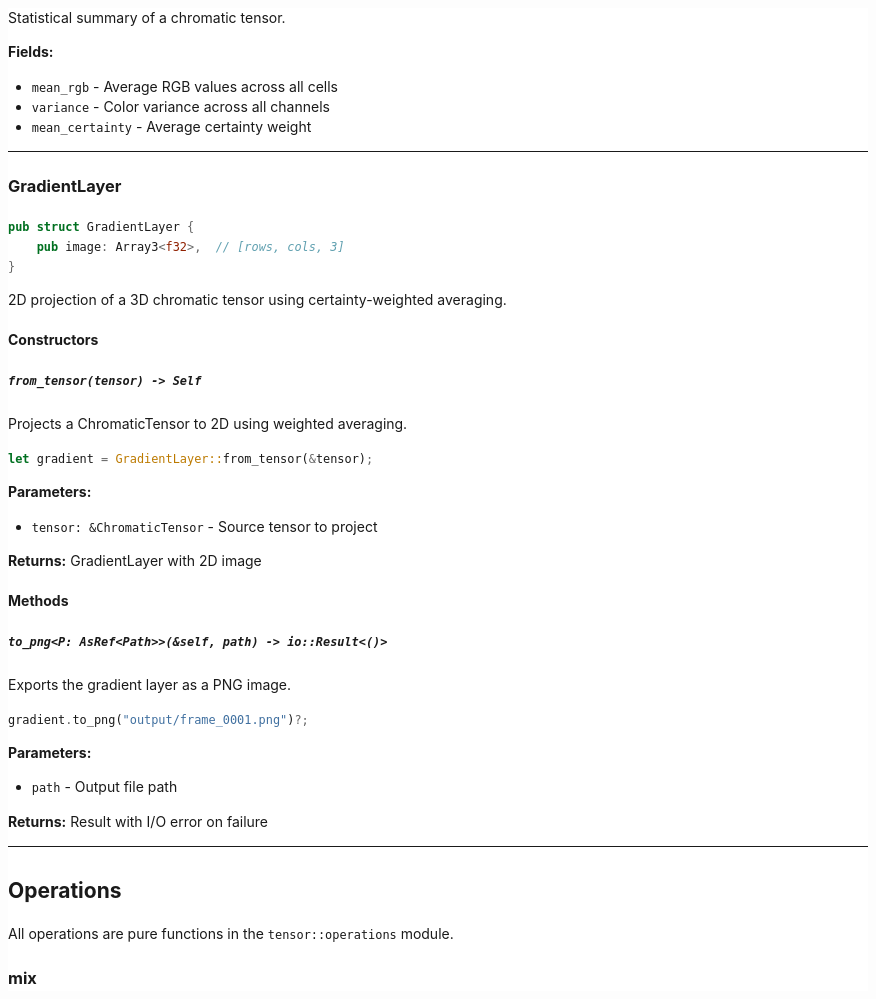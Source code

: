 Statistical summary of a chromatic tensor.

**Fields:**
- `mean_rgb` - Average RGB values across all cells
- `variance` - Color variance across all channels
- `mean_certainty` - Average certainty weight

---

### GradientLayer

```rust
pub struct GradientLayer {
    pub image: Array3<f32>,  // [rows, cols, 3]
}
```

2D projection of a 3D chromatic tensor using certainty-weighted averaging.

#### Constructors

##### `from_tensor(tensor) -> Self`

Projects a ChromaticTensor to 2D using weighted averaging.

```rust
let gradient = GradientLayer::from_tensor(&tensor);
```

**Parameters:**
- `tensor: &ChromaticTensor` - Source tensor to project

**Returns:** GradientLayer with 2D image

#### Methods

##### `to_png<P: AsRef<Path>>(&self, path) -> io::Result<()>`

Exports the gradient layer as a PNG image.

```rust
gradient.to_png("output/frame_0001.png")?;
```

**Parameters:**
- `path` - Output file path

**Returns:** Result with I/O error on failure

---

## Operations

All operations are pure functions in the `tensor::operations` module.

### mix
